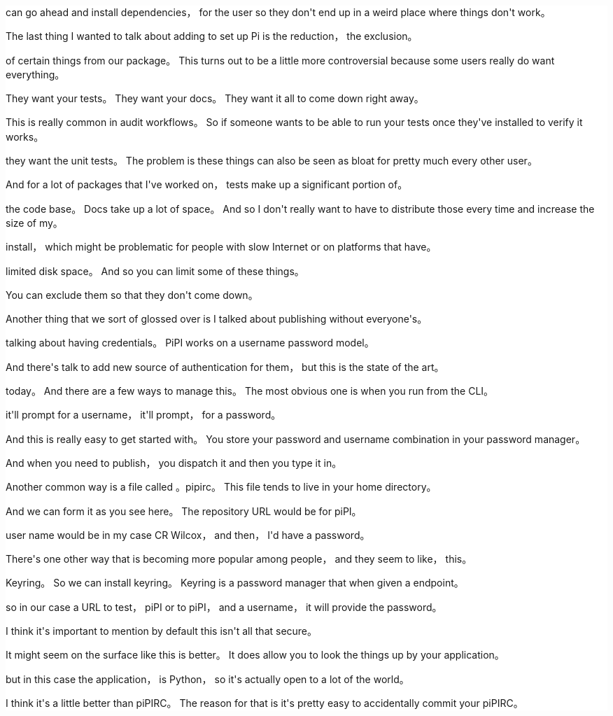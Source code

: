  can go ahead and install dependencies， for the user so they don't end up in a weird place where things don't work。

 The last thing I wanted to talk about adding to set up Pi is the reduction， the exclusion。

 of certain things from our package。 This turns out to be a little more controversial because some users really do want everything。

 They want your tests。 They want your docs。 They want it all to come down right away。

 This is really common in audit workflows。 So if someone wants to be able to run your tests once they've installed to verify it works。

 they want the unit tests。 The problem is these things can also be seen as bloat for pretty much every other user。

 And for a lot of packages that I've worked on， tests make up a significant portion of。

 the code base。 Docs take up a lot of space。 And so I don't really want to have to distribute those every time and increase the size of my。

 install， which might be problematic for people with slow Internet or on platforms that have。

 limited disk space。 And so you can limit some of these things。

 You can exclude them so that they don't come down。

 Another thing that we sort of glossed over is I talked about publishing without everyone's。

 talking about having credentials。 PiPI works on a username password model。

 And there's talk to add new source of authentication for them， but this is the state of the art。

 today。 And there are a few ways to manage this。 The most obvious one is when you run from the CLI。

 it'll prompt for a username， it'll prompt， for a password。

 And this is really easy to get started with。 You store your password and username combination in your password manager。

 And when you need to publish， you dispatch it and then you type it in。

 Another common way is a file called 。pipirc。 This file tends to live in your home directory。

 And we can form it as you see here。 The repository URL would be for piPI。

 user name would be in my case CR Wilcox， and then， I'd have a password。

 There's one other way that is becoming more popular among people， and they seem to like， this。

 Keyring。 So we can install keyring。 Keyring is a password manager that when given a endpoint。

 so in our case a URL to test， piPI or to piPI， and a username， it will provide the password。

 I think it's important to mention by default this isn't all that secure。

 It might seem on the surface like this is better。 It does allow you to look the things up by your application。

 but in this case the application， is Python， so it's actually open to a lot of the world。

 I think it's a little better than piPIRC。 The reason for that is it's pretty easy to accidentally commit your piPIRC。
